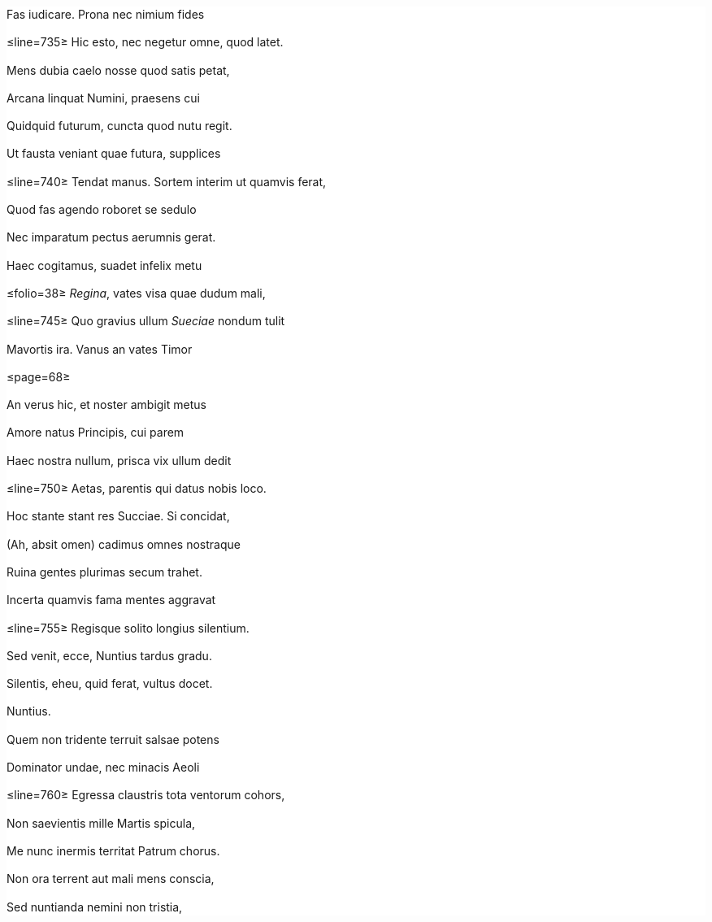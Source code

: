 Fas iudicare. Prona nec nimium fides

≤line=735≥ Hic esto, nec negetur omne, quod latet.

Mens dubia caelo nosse quod satis petat,

Arcana linquat Numini, praesens cui

Quidquid futurum, cuncta quod nutu regit.

Ut fausta veniant quae futura, supplices

≤line=740≥ Tendat manus. Sortem interim ut quamvis ferat,

Quod fas agendo roboret se sedulo

Nec imparatum pectus aerumnis gerat.

Haec cogitamus, suadet infelix metu

≤folio=38≥ *Regina*, vates visa quae dudum mali,

≤line=745≥ Quo gravius ullum *Sueciae* nondum tulit

Mavortis ira. Vanus an vates Timor

≤page=68≥

An verus hic, et noster ambigit metus

Amore natus Principis, cui parem

Haec nostra nullum, prisca vix ullum dedit

≤line=750≥ Aetas, parentis qui datus nobis loco.

Hoc stante stant res Succiae. Si concidat,

(Ah, absit omen) cadimus omnes nostraque

Ruina gentes plurimas secum trahet.

Incerta quamvis fama mentes aggravat

≤line=755≥ Regisque solito longius silentium.

Sed venit, ecce, Nuntius tardus gradu.

Silentis, eheu, quid ferat, vultus docet.

Nuntius.

Quem non tridente terruit salsae potens

Dominator undae, nec minacis Aeoli

≤line=760≥ Egressa claustris tota ventorum cohors,

Non saevientis mille Martis spicula,

Me nunc inermis territat Patrum chorus.

Non ora terrent aut mali mens conscia,

Sed nuntianda nemini non tristia,
